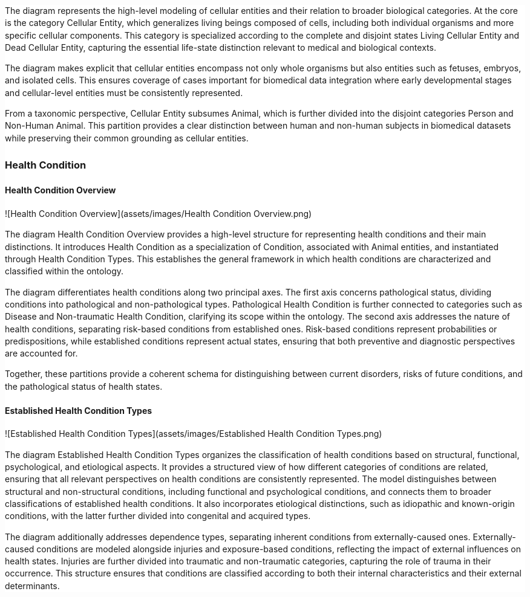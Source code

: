 The diagram represents the high-level modeling of cellular entities and their relation to broader biological categories. At the core is the category Cellular Entity, which generalizes living beings composed of cells, including both individual organisms and more specific cellular components. This category is specialized according to the complete and disjoint states Living Cellular Entity and Dead Cellular Entity, capturing the essential life-state distinction relevant to medical and biological contexts.

The diagram makes explicit that cellular entities encompass not only whole organisms but also entities such as fetuses, embryos, and isolated cells. This ensures coverage of cases important for biomedical data integration where early developmental stages and cellular-level entities must be consistently represented.

From a taxonomic perspective, Cellular Entity subsumes Animal, which is further divided into the disjoint categories Person and Non-Human Animal. This partition provides a clear distinction between human and non-human subjects in biomedical datasets while preserving their common grounding as cellular entities.

### Health Condition

#### Health Condition Overview

![Health Condition Overview](assets/images/Health Condition Overview.png)

The diagram Health Condition Overview provides a high-level structure for representing health conditions and their main distinctions. It introduces Health Condition as a specialization of Condition, associated with Animal entities, and instantiated through Health Condition Types. This establishes the general framework in which health conditions are characterized and classified within the ontology.

The diagram differentiates health conditions along two principal axes. The first axis concerns pathological status, dividing conditions into pathological and non-pathological types. Pathological Health Condition is further connected to categories such as Disease and Non-traumatic Health Condition, clarifying its scope within the ontology. The second axis addresses the nature of health conditions, separating risk-based conditions from established ones. Risk-based conditions represent probabilities or predispositions, while established conditions represent actual states, ensuring that both preventive and diagnostic perspectives are accounted for.

Together, these partitions provide a coherent schema for distinguishing between current disorders, risks of future conditions, and the pathological status of health states.

#### Established Health Condition Types

![Established Health Condition Types](assets/images/Established Health Condition Types.png)

The diagram Established Health Condition Types organizes the classification of health conditions based on structural, functional, psychological, and etiological aspects. It provides a structured view of how different categories of conditions are related, ensuring that all relevant perspectives on health conditions are consistently represented. The model distinguishes between structural and non-structural conditions, including functional and psychological conditions, and connects them to broader classifications of established health conditions. It also incorporates etiological distinctions, such as idiopathic and known-origin conditions, with the latter further divided into congenital and acquired types.

The diagram additionally addresses dependence types, separating inherent conditions from externally-caused ones. Externally-caused conditions are modeled alongside injuries and exposure-based conditions, reflecting the impact of external influences on health states. Injuries are further divided into traumatic and non-traumatic categories, capturing the role of trauma in their occurrence. This structure ensures that conditions are classified according to both their internal characteristics and their external determinants.
